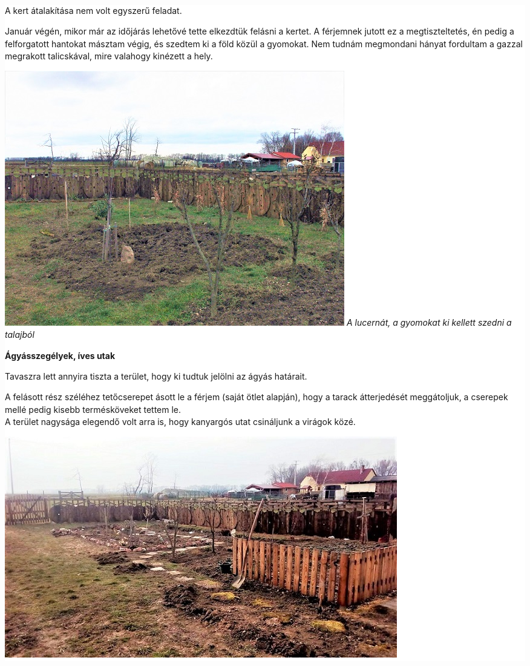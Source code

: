 A kert átalakítása nem volt egyszerű feladat. 


Január végén, mikor már az időjárás lehetővé tette elkezdtük felásni a kertet. A férjemnek jutott ez a megtiszteltetés, én pedig a felforgatott hantokat másztam végig, és szedtem ki a föld közül a gyomokat. 
Nem tudnám megmondani hányat fordultam a gazzal megrakott talicskával, mire valahogy kinézett a hely.



![virág](/assets/kertunk/DSCF3090jav.JPG)
_A lucernát, a gyomokat ki kellett szedni a talajból_

**Ágyásszegélyek, íves utak**

Tavaszra lett annyira tiszta a terület, hogy  ki tudtuk jelölni az ágyás határait.

A felásott rész széléhez tetőcserepet ásott le a férjem (saját ötlet alapján), hogy a tarack átterjedését meggátoljuk, a cserepek mellé pedig kisebb termésköveket tettem le.  
A terület nagysága elegendő volt arra is, hogy kanyargós utat csináljunk a virágok közé.


![virág](/assets/kertunk/36918944_1609538712478825_8419964521140977664_n.jpg)
